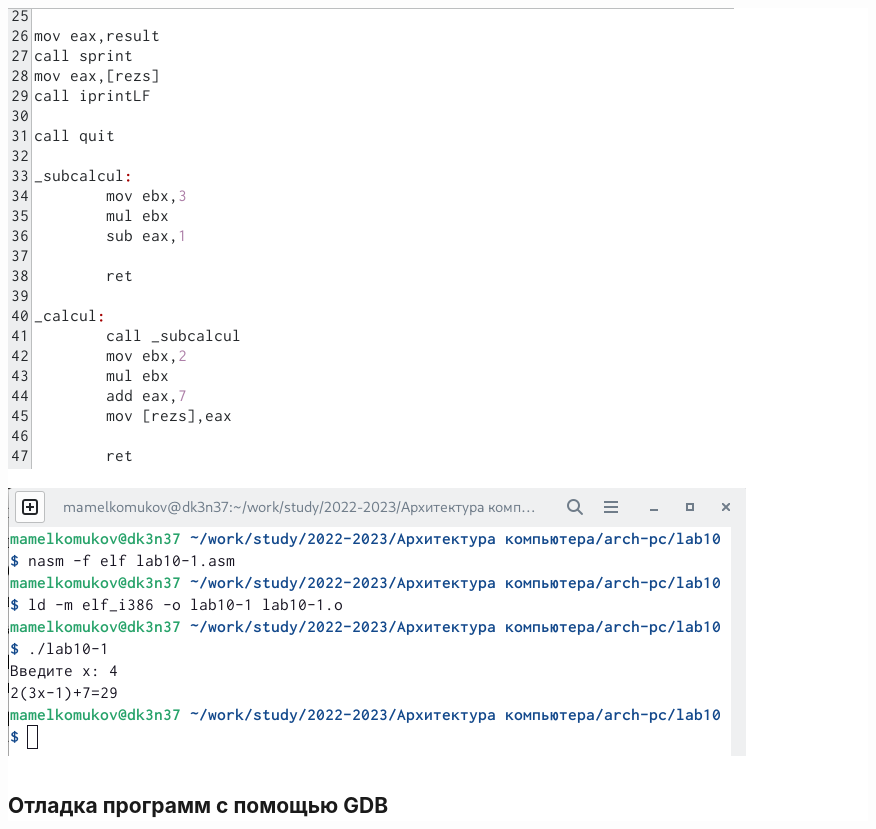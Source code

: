 ![Изменили текст программы, добавив подпрограмму _subcalcul в подпрограмму _calcul](image/4.png)

![Создали исполняемый файл и проверили его работу](image/5.png)

## Отладка программ с помощью GDB
